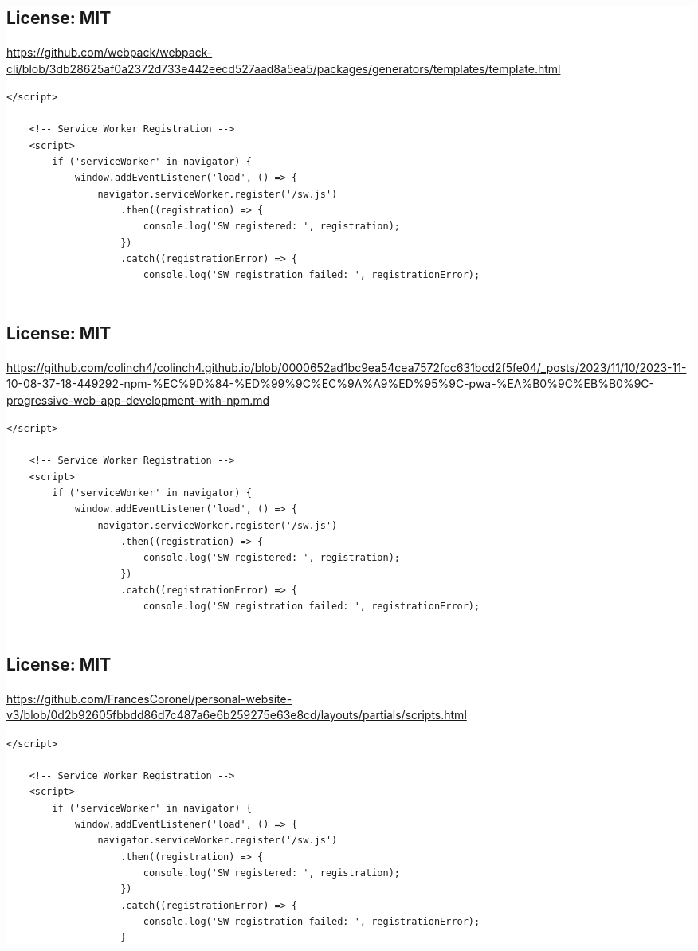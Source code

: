 
## License: MIT
https://github.com/webpack/webpack-cli/blob/3db28625af0a2372d733e442eecd527aad8a5ea5/packages/generators/templates/template.html

```
</script>
    
    <!-- Service Worker Registration -->
    <script>
        if ('serviceWorker' in navigator) {
            window.addEventListener('load', () => {
                navigator.serviceWorker.register('/sw.js')
                    .then((registration) => {
                        console.log('SW registered: ', registration);
                    })
                    .catch((registrationError) => {
                        console.log('SW registration failed: ', registrationError);
         
```


## License: MIT
https://github.com/colinch4/colinch4.github.io/blob/0000652ad1bc9ea54cea7572fcc631bcd2f5fe04/_posts/2023/11/10/2023-11-10-08-37-18-449292-npm-%EC%9D%84-%ED%99%9C%EC%9A%A9%ED%95%9C-pwa-%EA%B0%9C%EB%B0%9C-progressive-web-app-development-with-npm.md

```
</script>
    
    <!-- Service Worker Registration -->
    <script>
        if ('serviceWorker' in navigator) {
            window.addEventListener('load', () => {
                navigator.serviceWorker.register('/sw.js')
                    .then((registration) => {
                        console.log('SW registered: ', registration);
                    })
                    .catch((registrationError) => {
                        console.log('SW registration failed: ', registrationError);
         
```


## License: MIT
https://github.com/FrancesCoronel/personal-website-v3/blob/0d2b92605fbbdd86d7c487a6e6b259275e63e8cd/layouts/partials/scripts.html

```
</script>
    
    <!-- Service Worker Registration -->
    <script>
        if ('serviceWorker' in navigator) {
            window.addEventListener('load', () => {
                navigator.serviceWorker.register('/sw.js')
                    .then((registration) => {
                        console.log('SW registered: ', registration);
                    })
                    .catch((registrationError) => {
                        console.log('SW registration failed: ', registrationError);
                    }
```
